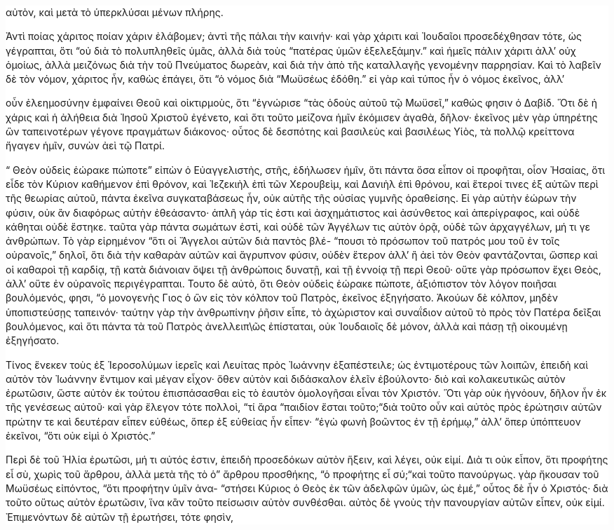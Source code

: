 αὐτὸν, καὶ μετὰ τὸ ὑπερκλύσαι μένων πλήρης.</p>
<lb n="16"/> <p>Ἀντὶ ποίας χάριτος ποίαν χάριν ἐλάβομεν; ἀντὶ τῆς πάλαι
τὴν καινήν· καὶ γὰρ χάριτι καὶ Ἰουδαῖοι προσεδέχθησαν τότε, ὡς
γέγραπται, ὅτι “οὐ διὰ τὸ πολυπληθεῖς ὑμᾶς, ἀλλὰ διὰ τοὺς <lb n="30"/>
“πατέρας ὑμῶν ἐξελεξάμην.” καὶ ἡμεῖς πάλιν χάριτι
ἀλλ’ οὐχ ὁμοίως, ἀλλὰ μειζόνως διὰ τὴν τοῦ Πνεύματος δωρεὰν,
καὶ διὰ τὴν ἀπὸ τῆς καταλλαγῆς γενομένην παρρησίαν. Καὶ τὸ
λαβεῖν δὲ τὸν νόμον, χάριτος ἦν, καθὼς ἐπάγει, ὅτι “ὁ νόμος διὰ
“Μωϋσέως ἐδόθη.” εἰ γὰρ καὶ τύπος ἦν ὁ νόμος ἐκεῖνος, ἀλλ’

<pb n="189"/>
οὖν ἐλεημοσύνην ἐμφαίνει Θεοῦ καὶ οἰκτιρμοὺς, ὅτι “ἐγνώρισε
“τὰς ὁδοὺς αὐτοῦ τῷ Μωϋσεῖ,” καθώς φησιν ὁ Δαβίδ. Ὅτι δὲ
ἡ χάρις καὶ ἡ ἀλήθεια διὰ Ἰησοῦ Χριστοῦ ἐγένετο, καὶ ὅτι
τοῦτο μείζονα ἡμῖν ἐκόμισεν ἀγαθὰ, δῆλον· ἐκεῖνος μὲν γὰρ ὑπηρέτης
ὣν ταπεινοτέρων γέγονε πραγμάτων διάκονος· οὗτος δὲ δεσπότης <lb n="5"/>
καὶ βασιλεὺς καὶ βασιλέως Υἱὸς, τὰ πολλῷ κρείττονα ἤγαγεν
ἡμῖν, συνὼν ἀεὶ τῷ Πατρί.</p>
<lb n="18"/> <p>“ Θεὸν οὐδεὶς ἑώρακε πώποτε” εἰπὼν ὁ Εὐαγγελιστὴς, στῆς, ἐδήλωσεν
ἡμῖν, ὅτι πάντα ὅσα εἶπον οἱ προφῆται, οἷον Ἠσαίας, ὅτι
εἶδε τὸν Κύριον καθήμενον ἐπὶ θρόνον, καὶ Ἰεζεκιὴλ ἐπὶ τῶν <lb n="10"/>
Χερουβεὶμ, καὶ Δανιὴλ ἐπὶ θρόνου, καὶ ἕτεροί τινες ἐξ αὐτῶν
περὶ τῆς θεωρίας αὐτοῦ, πάντα ἐκεῖνα συγκαταβάσεως ἦν, οὐκ
αὐτῆς τῆς οὐσίας γυμνῆς ὁραθείσης. Εἰ γὰρ αὐτὴν ἑώρων τὴν
φύσιν, οὐκ ἂν διαφόρως αὐτὴν ἐθεάσαντο· ἁπλῆ γάρ τίς ἐστι καὶ
ἀσχημάτιστος καὶ ἀσύνθετος καὶ ἀπερίγραφος, καὶ οὐδὲ κάθηται <lb n="15"/>
οὐδὲ ἕστηκε. ταῦτα γὰρ πάντα σωμάτων ἐστὶ, καὶ οὐδὲ τῶν
Ἀγγέλων τις αὐτὸν ὁρᾷ, οὐδὲ τῶν ἀρχαγγέλων, μή τι γε ἀνθρώπων.
Τὸ γὰρ εἰρημένον “ὅτι οἱ Ἄγγελοι αὐτῶν διὰ παντὸς βλέ-
“πουσι τὸ πρόσωπον τοῦ πατρός μου τοῦ ἐν τοῖς οὐρανοῖς,”
δηλοῖ, ὅτι διὰ τὴν καθαρὰν αὐτῶν καὶ ἄγρυπνον φύσιν, οὐδὲν ἕτερον <lb n="20"/>
ἀλλ’ ἢ ἀεὶ τὸν Θεὸν φαντάζονται, ὥσπερ καὶ οἱ καθαροὶ τῇ
καρδίᾳ, τῇ κατὰ διάνοιαν ὄψει τῇ ἀνθρώποις δυνατῇ, καὶ τῇ ἐννοίᾳ τῇ
περὶ Θεοῦ· οὔτε γὰρ πρόσωπον ἔχει Θεὸς, ἀλλ’ οὔτε ἐν οὐρανοῖς
περιγέγραπται. Τουτο δὲ αὐτὸ, ὅτι Θεὸν οὐδεὶς ἑώρακε πώποτε,
ἀξιόπιστον τὸν λόγον ποιῆσαι βουλόμενός, φησι, “ὁ μονογενὴς <lb n="25"/>
Γιος ὁ ὣν εἰς τὸν κόλπον τοῦ Πατρὸς, ἐκεῖνος ἐξηγήσατο.
Ἀκούων δὲ κόλπον, μηδὲν ὑποπιστεύσῃς ταπεινόν· ταύτην γὰρ τὴν
ἀνθρωπίνην ῥῆσιν εἶπε, τὸ ἀχώριστον καὶ συναΐδιον αὐτοῦ τὸ πρὸς
τὸν Πατέρα δεῖξαι βουλόμενος, καὶ ὅτι πάντα τὰ τοῦ Πατρὸς
ἀνελλειπ\ῶς ἐπίσταται, οὐκ Ἰουδαιοῖς δὲ μόνον, ἀλλὰ καὶ πάσῃ <lb n="30"/>
τῇ οἰκουμένῃ ἐξηγήσατο.</p>
<p>Τίνος ἕνεκεν τοὺς ἐξ Ἱεροσολύμων ἱερεῖς καὶ Λευίτας πρὸς
Ἰωάννην ἐξαπέστειλε; ὡς ἐντιμοτέρους τῶν λοιπῶν, ἐπειδὴ καὶ
αὐτὸν τὸν Ἰωάννην ἔντιμον καὶ μέγαν εἶχον· ὅθεν αὐτὸν καὶ
διδάσκαλον ἑλεῖν ἐβούλοντο· διὸ καὶ κολακευτικῶς αὐτὸν ἐρωτῶσιν, <lb n="30"/>

<pb n="190"/>
ὥστε αὐτὸν ἐκ τούτου ἐπισπάσασθαι εἰς τὸ ἑαυτὸν ὁμολογῆσαι
εἶναι τὸν Χριστόν. Ὅτι γὰρ οὐκ ἠγνόουν, δῆλον ἦν ἐκ
τῆς γενέσεως αὐτοῦ· καὶ γὰρ ἔλεγον τότε πολλοὶ, “τί ἄρα
“παιδίον ἔσται τοῦτο;“διὰ τοῦτο οὖν καὶ αὐτὸς πρὸς
ἐρώτησιν αὐτῶν πρώτην τε καὶ δευτέραν εἶπεν εὐθέως, ὅπερ ἐξ <lb n="5"/>
εὐθείας ἦν εἶπεν· “ἐγὼ φωνὴ βοῶντος ἐν τῇ ἐρήμῳ,” ἀλλ’ ὅπερ
ὑπόπτευον ἐκεῖνοι, “ὅτι οὐκ εἰμὶ ὁ Χριστός.”</p>
<p>Περὶ δὲ τοῦ Ἡλία ἐρωτῶσι, μή τι αὐτός ἐστιν, ἐπειδὴ προσεδόκων
αὐτὸν ἥξειν, καὶ λέγει, οὐκ εἰμί. Διὰ τι οὐκ εἶπον, ὅτι
προφήτης εἶ σὺ, χωρὶς τοῦ ἄρθρου, ἀλλὰ μετὰ τῆς τὸ ὁ” ἄρθρου <lb n="10"/>
προσθήκης, “ὁ προφήτης εἶ σύ;“καὶ τοῦτο πανούργως.
γὰρ ἤκουσαν τοῦ Μωϋσέως εἰπόντος, “ὅτι προφήτην ὑμῖν ἀνα-
“στήσει Κύριος ὁ Θεὸς ἐκ τῶν ἀδελφῶν ὑμῶν, ὡς ἐμέ,” οὗτος
δὲ ἦν ὁ Χριστός· διὰ τοῦτο οὕτως αὐτὸν ἐρωτῶσιν, ἵνα κἂν τοῦτο
πείσωσιν αὐτὸν συνθέσθαι. αὐτὸς δὲ γνοὺς τὴν πανουργίαν αὐτῶν <lb n="15"/>
εἶπεν, οὐκ εἰμί. Ἐπιμενόντων δὲ αὐτῶν τῇ ἐρωτήσει, τότε φησὶν,